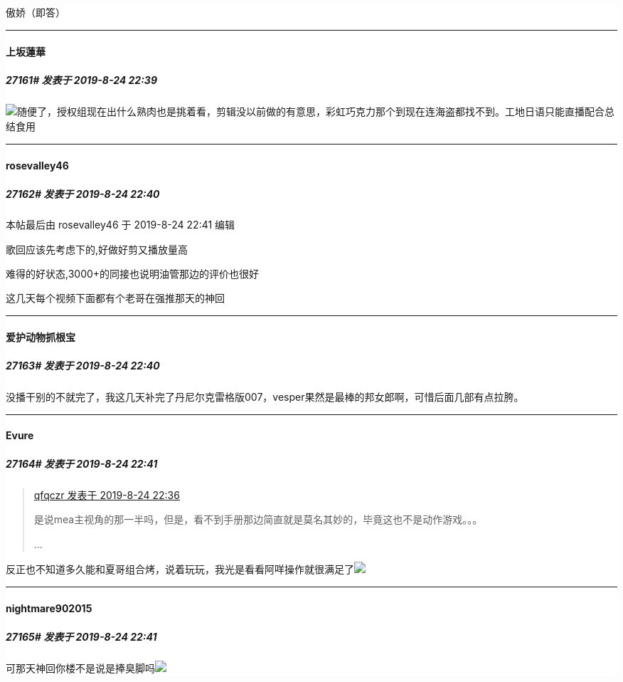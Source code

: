 
傲娇（即答）


*****

####  上坂蓮華  
##### 27161#       发表于 2019-8-24 22:39


<img src="https://static.saraba1st.com/image/smiley/face2017/183.png" referrerpolicy="no-referrer">随便了，授权组现在出什么熟肉也是挑着看，剪辑没以前做的有意思，彩虹巧克力那个到现在连海盗都找不到。工地日语只能直播配合总结食用


*****

####  rosevalley46  
##### 27162#       发表于 2019-8-24 22:40


 本帖最后由 rosevalley46 于 2019-8-24 22:41 编辑 

歌回应该先考虑下的,好做好剪又播放量高

难得的好状态,3000+的同接也说明油管那边的评价也很好

这几天每个视频下面都有个老哥在强推那天的神回


*****

####  爱护动物抓根宝  
##### 27163#       发表于 2019-8-24 22:40


没播干别的不就完了，我这几天补完了丹尼尔克雷格版007，vesper果然是最棒的邦女郎啊，可惜后面几部有点拉胯。


*****

####  Evure  
##### 27164#       发表于 2019-8-24 22:41


<blockquote><a href="httphttps://bbs.saraba1st.com/2b/forum.php?mod=redirect&amp;goto=findpost&amp;pid=45032842&amp;ptid=1848341" target="_blank">qfqczr 发表于 2019-8-24 22:36</a>

是说mea主视角的那一半吗，但是，看不到手册那边简直就是莫名其妙的，毕竟这也不是动作游戏。。。

 ...</blockquote>
反正也不知道多久能和夏哥组合烤，说着玩玩，我光是看看阿咩操作就很满足了<img src="https://static.saraba1st.com/image/smiley/face2017/068.png" referrerpolicy="no-referrer">


*****

####  nightmare902015  
##### 27165#       发表于 2019-8-24 22:41


可那天神回你楼不是说是捧臭脚吗<img src="https://static.saraba1st.com/image/smiley/face2017/067.png" referrerpolicy="no-referrer">
